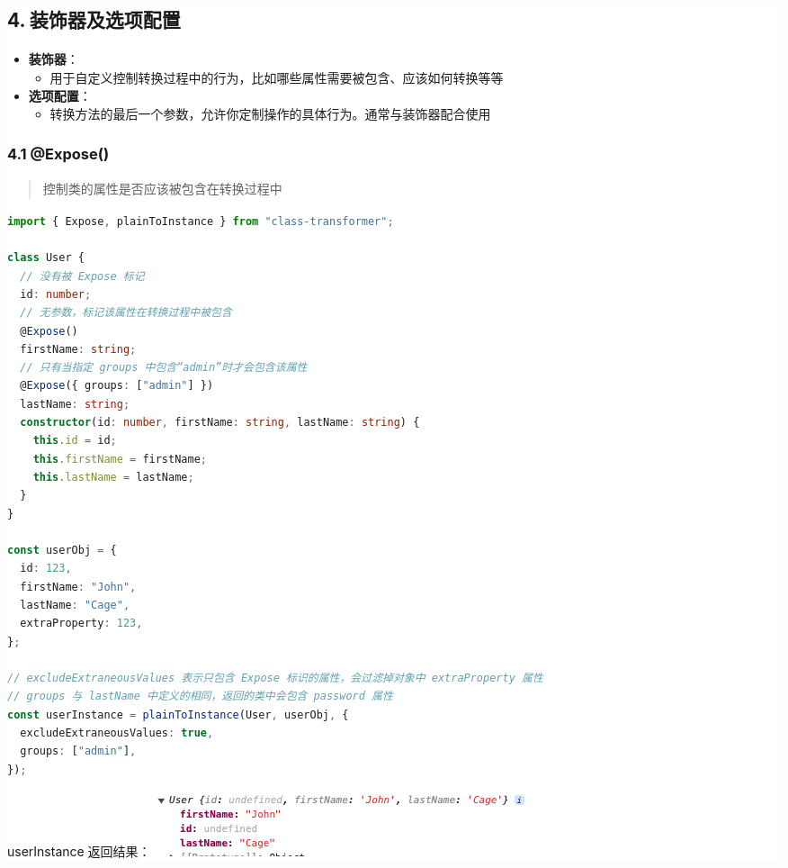 ## 4. 装饰器及选项配置

- **装饰器**：
  - 用于自定义控制转换过程中的行为，比如哪些属性需要被包含、应该如何转换等等
- **选项配置**：
  - 转换方法的最后一个参数，允许你定制操作的具体行为。通常与装饰器配合使用

### 4.1 @Expose()

> 控制类的属性是否应该被包含在转换过程中

```typescript
import { Expose, plainToInstance } from "class-transformer";

class User {
  // 没有被 Expose 标记
  id: number;
  // 无参数，标记该属性在转换过程中被包含
  @Expose()
  firstName: string;
  // 只有当指定 groups 中包含“admin”时才会包含该属性
  @Expose({ groups: ["admin"] })
  lastName: string;
  constructor(id: number, firstName: string, lastName: string) {
    this.id = id;
    this.firstName = firstName;
    this.lastName = lastName;
  }
}

const userObj = {
  id: 123,
  firstName: "John",
  lastName: "Cage",
  extraProperty: 123,
};

// excludeExtraneousValues 表示只包含 Expose 标识的属性，会过滤掉对象中 extraProperty 属性
// groups 与 lastName 中定义的相同，返回的类中会包含 password 属性
const userInstance = plainToInstance(User, userObj, {
  excludeExtraneousValues: true,
  groups: ["admin"],
});
```

userInstance 返回结果：
![log](./media/class/image5.png)
